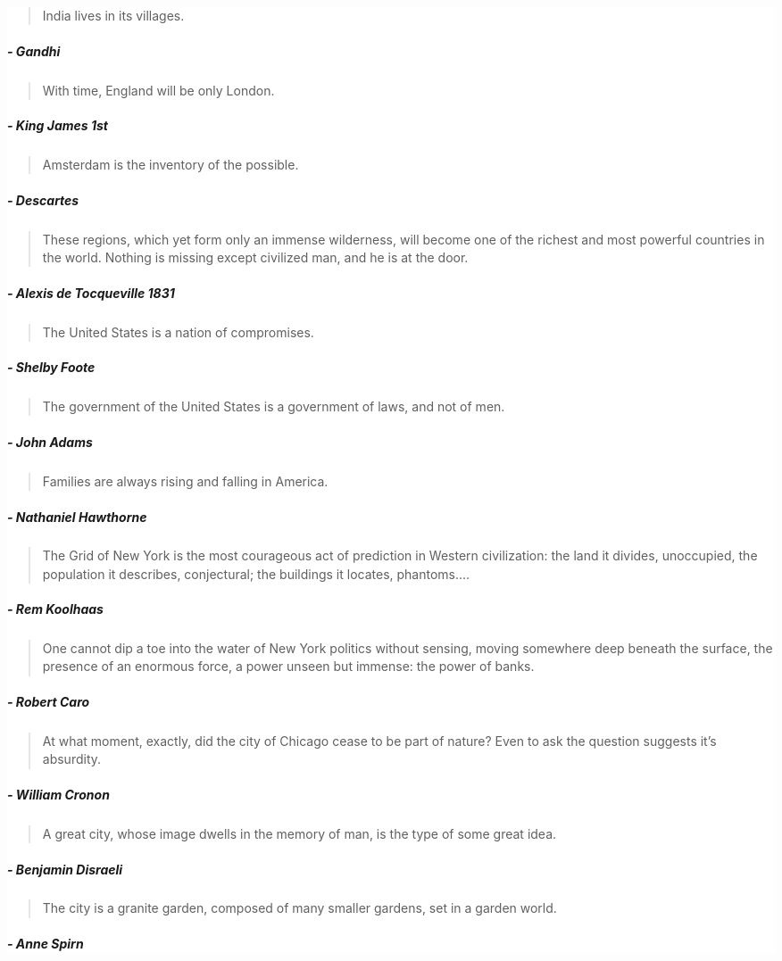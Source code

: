 > India lives in its villages.

##### - Gandhi

> With time, England will be only London.

##### - King James 1st

> Amsterdam is the inventory of the possible.

##### - Descartes

> These regions, which yet form only an immense wilderness, will become
> one of the richest and most powerful countries in the world. Nothing
> is missing except civilized man, and he is at the door.

##### - Alexis de Tocqueville 1831

> The United States is a nation of compromises.

##### - Shelby Foote

> The government of the United States is a government of laws, and not
> of men.

##### - John Adams

> Families are always rising and falling in America.

##### - Nathaniel Hawthorne

> The Grid of New York is the most courageous act of prediction in
> Western civilization: the land it divides, unoccupied, the population
> it describes, conjectural; the buildings it locates, phantoms....

##### - Rem Koolhaas

> One cannot dip a toe into the water of New York politics without
> sensing, moving somewhere deep beneath the surface, the presence of an
> enormous force, a power unseen but immense: the power of banks.

##### - Robert Caro

> At what moment, exactly, did the city of Chicago cease to be part of
> nature? Even to ask the question suggests it’s absurdity.

##### - William Cronon

> A great city, whose image dwells in the memory of man, is the type of
> some great idea.

##### - Benjamin Disraeli

> The city is a granite garden, composed of many smaller gardens, set in
> a garden world.

##### - Anne Spirn
